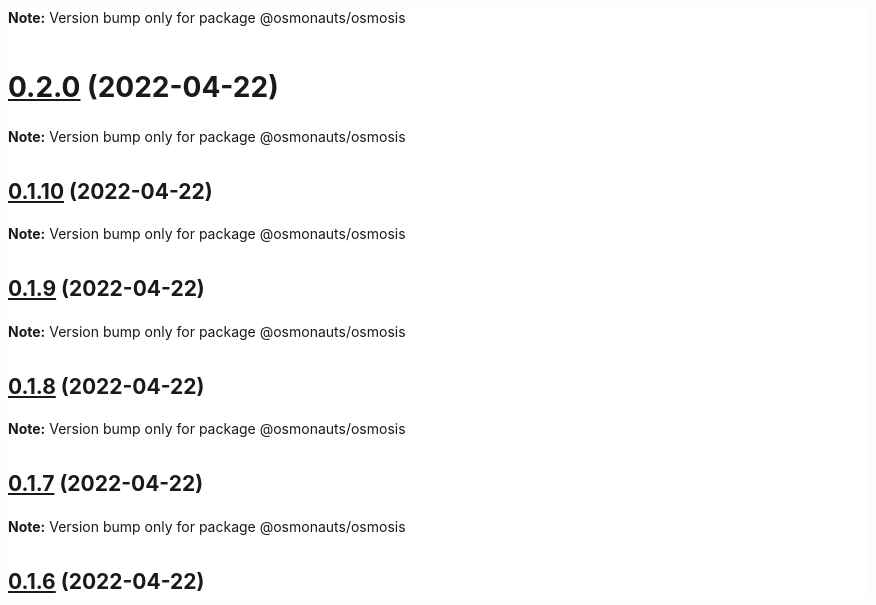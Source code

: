 **Note:** Version bump only for package @osmonauts/osmosis





# [0.2.0](https://github.com/osmosis-labs/telescope/compare/@osmonauts/osmosis@0.1.10...@osmonauts/osmosis@0.2.0) (2022-04-22)

**Note:** Version bump only for package @osmonauts/osmosis





## [0.1.10](https://github.com/osmosis-labs/telescope/compare/@osmonauts/osmosis@0.1.9...@osmonauts/osmosis@0.1.10) (2022-04-22)

**Note:** Version bump only for package @osmonauts/osmosis





## [0.1.9](https://github.com/osmosis-labs/telescope/compare/@osmonauts/osmosis@0.1.8...@osmonauts/osmosis@0.1.9) (2022-04-22)

**Note:** Version bump only for package @osmonauts/osmosis





## [0.1.8](https://github.com/osmosis-labs/telescope/compare/@osmonauts/osmosis@0.1.7...@osmonauts/osmosis@0.1.8) (2022-04-22)

**Note:** Version bump only for package @osmonauts/osmosis





## [0.1.7](https://github.com/osmosis-labs/telescope/compare/@osmonauts/osmosis@0.1.6...@osmonauts/osmosis@0.1.7) (2022-04-22)

**Note:** Version bump only for package @osmonauts/osmosis





## [0.1.6](https://github.com/osmosis-labs/telescope/compare/@osmonauts/osmosis@0.1.5...@osmonauts/osmosis@0.1.6) (2022-04-22)
